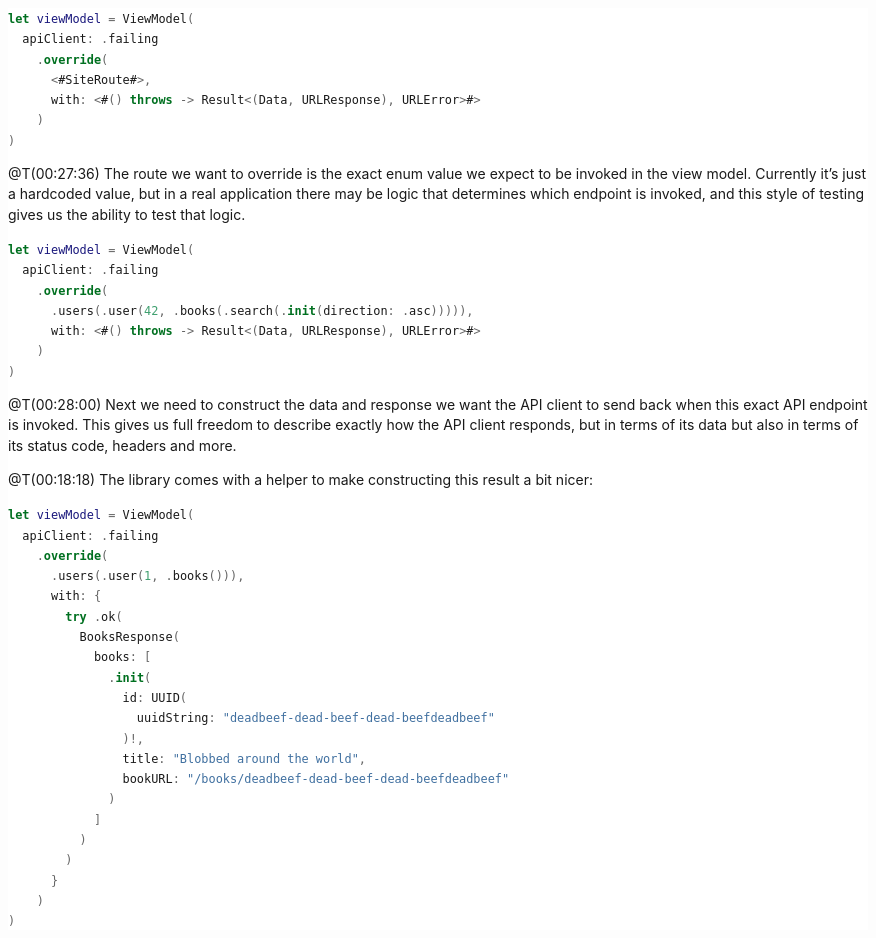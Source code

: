 ```swift
let viewModel = ViewModel(
  apiClient: .failing
    .override(
      <#SiteRoute#>,
      with: <#() throws -> Result<(Data, URLResponse), URLError>#>
    )
)
```

@T(00:27:36)
The route we want to override is the exact enum value we expect to be invoked in the view model. Currently it’s just a hardcoded value, but in a real application there may be logic that determines which endpoint is invoked, and this style of testing gives us the ability to test that logic.

```swift
let viewModel = ViewModel(
  apiClient: .failing
    .override(
      .users(.user(42, .books(.search(.init(direction: .asc))))),
      with: <#() throws -> Result<(Data, URLResponse), URLError>#>
    )
)
```

@T(00:28:00)
Next we need to construct the data and response we want the API client to send back when this exact API endpoint is invoked. This gives us full freedom to describe exactly how the API client responds, but in terms of its data but also in terms of its status code, headers and more.

@T(00:18:18)
The library comes with a helper to make constructing this result a bit nicer:

```swift
let viewModel = ViewModel(
  apiClient: .failing
    .override(
      .users(.user(1, .books())),
      with: {
        try .ok(
          BooksResponse(
            books: [
              .init(
                id: UUID(
                  uuidString: "deadbeef-dead-beef-dead-beefdeadbeef"
                )!,
                title: "Blobbed around the world",
                bookURL: "/books/deadbeef-dead-beef-dead-beefdeadbeef"
              )
            ]
          )
        )
      }
    )
)
```
